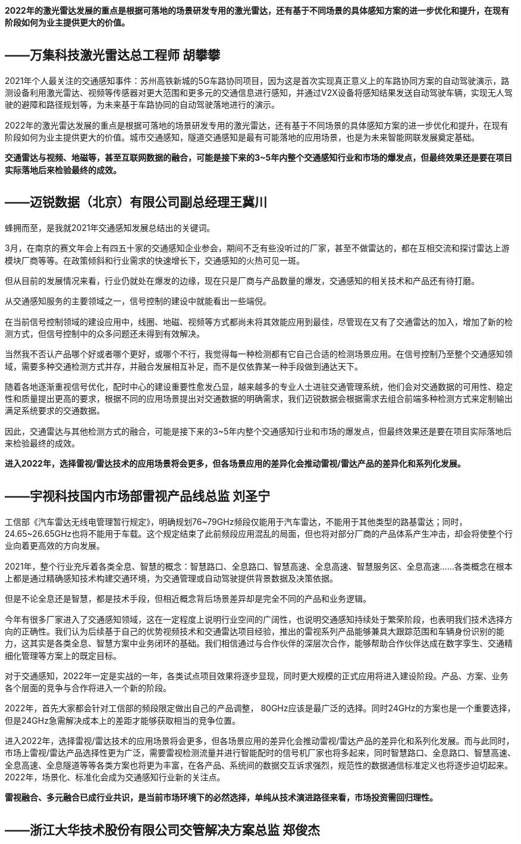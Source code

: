**2022年的激光雷达发展的重点是根据可落地的场景研发专用的激光雷达，还有基于不同场景的具体感知方案的进一步优化和提升，在现有阶段如何为业主提供更大的价值。**

## **——万集科技激光雷达总工程师 胡攀攀**

2021年个人最关注的交通感知事件：苏州高铁新城的5G车路协同项目，因为这是首次实现真正意义上的车路协同方案的自动驾驶演示，路测设备利用激光雷达、视频等传感器对更大范围和更多元的交通信息进行感知，并通过V2X设备将感知结果发送自动驾驶车辆，实现无人驾驶的避障和路径规划等，为未来基于车路协同的自动驾驶落地进行的演示。

2022年的激光雷达发展的重点是根据可落地的场景研发专用的激光雷达，还有基于不同场景的具体感知方案的进一步优化和提升，在现有阶段如何为业主提供更大的价值。城市交通感知，隧道交通感知是最有可能落地的应用场景，也是为未来智能网联发展奠定基础。

**交通雷达与视频、地磁等，甚至互联网数据的融合，可能是接下来的3~5年内整个交通感知行业和市场的爆发点，但最终效果还是要在项目实际落地后来检验最终的成效。**

## **——迈锐数据（北京）有限公司副总经理王冀川**

蜂拥而至，是我就2021年交通感知发展总结出的关键词。

3月，在南京的赛文年会上有四五十家的交通感知企业参会，期间不乏有些没听过的厂家，甚至不做雷达的，都在互相交流和探讨雷达上游模块厂商等等。在政策倾斜和行业需求的快速增长下，交通感知的火热可见一斑。

但从目前的发展情况来看，行业仍就处在爆发的边缘，现在只是厂商与产品数量的爆发，交通感知的相关技术和产品还有待打磨。

从交通感知服务的主要领域之一，信号控制的建设中就能看出一些端倪。

在当前信号控制领域的建设应用中，线圈、地磁、视频等方式都尚未将其效能应用到最佳，尽管现在又有了交通雷达的加入，增加了新的检测方式，但信号控制中的众多问题还未得到有效解决。

当然我不否认产品哪个好或者哪个更好，或哪个不行，我觉得每一种检测都有它自己合适的检测场景应用。在信号控制乃至整个交通感知领域，需要多种交通检测方式并存，并融合发展相互补足，而不是仅依靠某一种手段做到通达天下。

随着各地逐渐重视信号优化，配时中心的建设重要性愈发凸显，越来越多的专业人士进驻交通管理系统，他们会对交通数据的可用性、稳定性和质量提出更高的要求，根据不同的应用场景提出对交通数据的明确需求，我们迈锐数据会根据需求去组合前端多种检测方式来定制输出满足系统要求的交通数据。

因此，交通雷达与其他检测方式的融合，可能是接下来的3~5年内整个交通感知行业和市场的爆发点，但最终效果还是要在项目实际落地后来检验最终的成效。

**进入2022年，选择雷视/雷达技术的应用场景将会更多，但各场景应用的差异化会推动雷视/雷达产品的差异化和系列化发展。**

## **——宇视科技国内市场部雷视产品线总监 刘圣宁**

工信部《汽车雷达无线电管理暂行规定》，明确规划76~79GHz频段仅能用于汽车雷达，不能用于其他类型的路基雷达；同时，24.65~26.65GHz也将不能用于车载。这个规定结束了此前频段应用混乱的局面，但也将对部分厂商的产品体系产生冲击，却会将使整个行业向着更高效的方向发展。

2021年，整个行业充斥着各类全息、智慧的概念：智慧路口、全息路口、智慧高速、全息高速、智慧服务区、全息高速……各类概念在根本上都是通过精确感知技术构建交通环境，为交通管理或自动驾驶提供背景数据及决策依据。

但是不论全息还是智慧，都是技术手段，但相近概念背后场景差异却是完全不同的产品和业务逻辑。

今年有很多厂家进入了交通感知领域，这在一定程度上说明行业空间的广阔性，也说明交通感知持续处于繁荣阶段，也表明我们技术选择方向的正确性。我们认为后续基于自己的优势视频技术和交通雷达项目经验，推出的雷视系列产品能够兼具大跟踪范围和车辆身份识别的能力，这其实是各类全息、智慧方案中业务闭环的基础。我们相信通过与合作伙伴的深层次合作，能够帮助合作伙伴达成在数字孪生、交通精细化管理等方案上的既定目标。

对于交通感知，2022年一定是实战的一年，各类试点项目效果将逐步显现，同时更大规模的正式应用将进入建设阶段。产品、方案、业务各个层面的竞争与合作将进入一个新的阶段。

2022年，首先大家都会针对工信部的频段限定做出自己的产品调整， 80GHz应该是最广泛的选择。同时24GHz的方案也是一个重要选择，但是24GHz急需解决成本上的差距才能够获取相当的竞争位置。

进入2022年，选择雷视/雷达技术的应用场景将会更多，但各场景应用的差异化会推动雷视/雷达产品的差异化和系列化发展。而与此同时，市场上雷视/雷达产品选择性更为广泛，需要雷视检测流量并进行智能配时的信号机厂家也将多起来，同时智慧路口、全息路口、智慧高速、全息高速、全息隧道等等各类方案也将更为丰富，在各产品、系统间的数据交互诉求强烈，规范性的数据通信标准定义也将逐步迫切起来。2022年，场景化、标准化会成为交通感知行业新的关注点。

**雷视融合、多元融合已成行业共识，是当前市场环境下的必然选择，单纯从技术演进路径来看，市场投资需回归理性。**

## **——浙江大华技术股份有限公司交管解决方案总监 郑俊杰**
